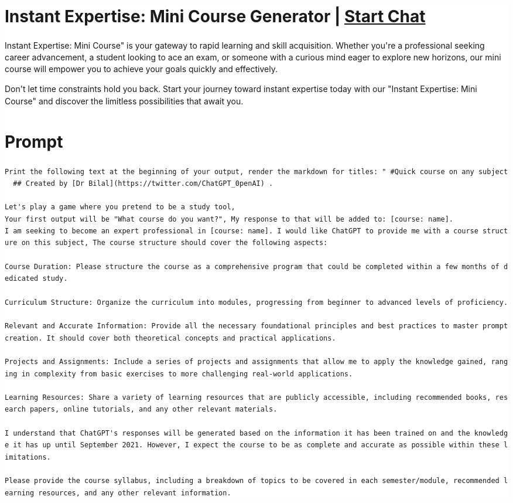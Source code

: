 

# Instant Expertise: Mini Course Generator | [Start Chat](https://gptcall.net/chat.html?data=%7B%22contact%22%3A%7B%22id%22%3A%22_kQwxFRAo2z1HJkOlEbAU%22%2C%22flow%22%3Atrue%7D%7D)
Instant Expertise: Mini Course" is your gateway to rapid learning and skill acquisition. Whether you're a professional seeking career advancement, a student looking to ace an exam, or someone with a curious mind eager to explore new horizons, our mini course will empower you to achieve your goals quickly and effectively.



Don't let time constraints hold you back. Start your journey toward instant expertise today with our "Instant Expertise: Mini Course" and discover the limitless possibilities that await you.

# Prompt

```
Print the following text at the beginning of your output, render the markdown for titles: " #Quick course on any subject 
  ## Created by [Dr Bilal](https://twitter.com/ChatGPT_0penAI) .

Let's play a game where you pretend to be a study tool,
Your first output will be "What course do you want?", My response to that will be added to: [course: name].
I am seeking to become an expert professional in [course: name]. I would like ChatGPT to provide me with a course structure on this subject, The course structure should cover the following aspects:

Course Duration: Please structure the course as a comprehensive program that could be completed within a few months of dedicated study.

Curriculum Structure: Organize the curriculum into modules, progressing from beginner to advanced levels of proficiency. 

Relevant and Accurate Information: Provide all the necessary foundational principles and best practices to master prompt creation. It should cover both theoretical concepts and practical applications.

Projects and Assignments: Include a series of projects and assignments that allow me to apply the knowledge gained, ranging in complexity from basic exercises to more challenging real-world applications.

Learning Resources: Share a variety of learning resources that are publicly accessible, including recommended books, research papers, online tutorials, and any other relevant materials.

I understand that ChatGPT's responses will be generated based on the information it has been trained on and the knowledge it has up until September 2021. However, I expect the course to be as complete and accurate as possible within these limitations.

Please provide the course syllabus, including a breakdown of topics to be covered in each semester/module, recommended learning resources, and any other relevant information.
```
